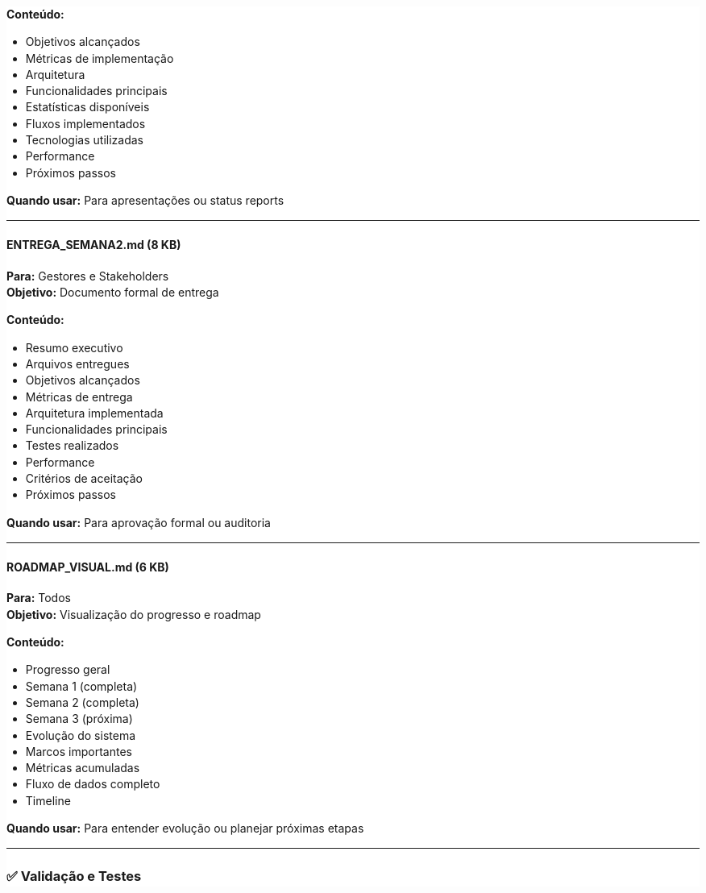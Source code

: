 **Conteúdo:**
- Objetivos alcançados
- Métricas de implementação
- Arquitetura
- Funcionalidades principais
- Estatísticas disponíveis
- Fluxos implementados
- Tecnologias utilizadas
- Performance
- Próximos passos

**Quando usar:** Para apresentações ou status reports

---

#### **ENTREGA_SEMANA2.md** (8 KB)
**Para:** Gestores e Stakeholders  
**Objetivo:** Documento formal de entrega

**Conteúdo:**
- Resumo executivo
- Arquivos entregues
- Objetivos alcançados
- Métricas de entrega
- Arquitetura implementada
- Funcionalidades principais
- Testes realizados
- Performance
- Critérios de aceitação
- Próximos passos

**Quando usar:** Para aprovação formal ou auditoria

---

#### **ROADMAP_VISUAL.md** (6 KB)
**Para:** Todos  
**Objetivo:** Visualização do progresso e roadmap

**Conteúdo:**
- Progresso geral
- Semana 1 (completa)
- Semana 2 (completa)
- Semana 3 (próxima)
- Evolução do sistema
- Marcos importantes
- Métricas acumuladas
- Fluxo de dados completo
- Timeline

**Quando usar:** Para entender evolução ou planejar próximas etapas

---

### ✅ Validação e Testes
